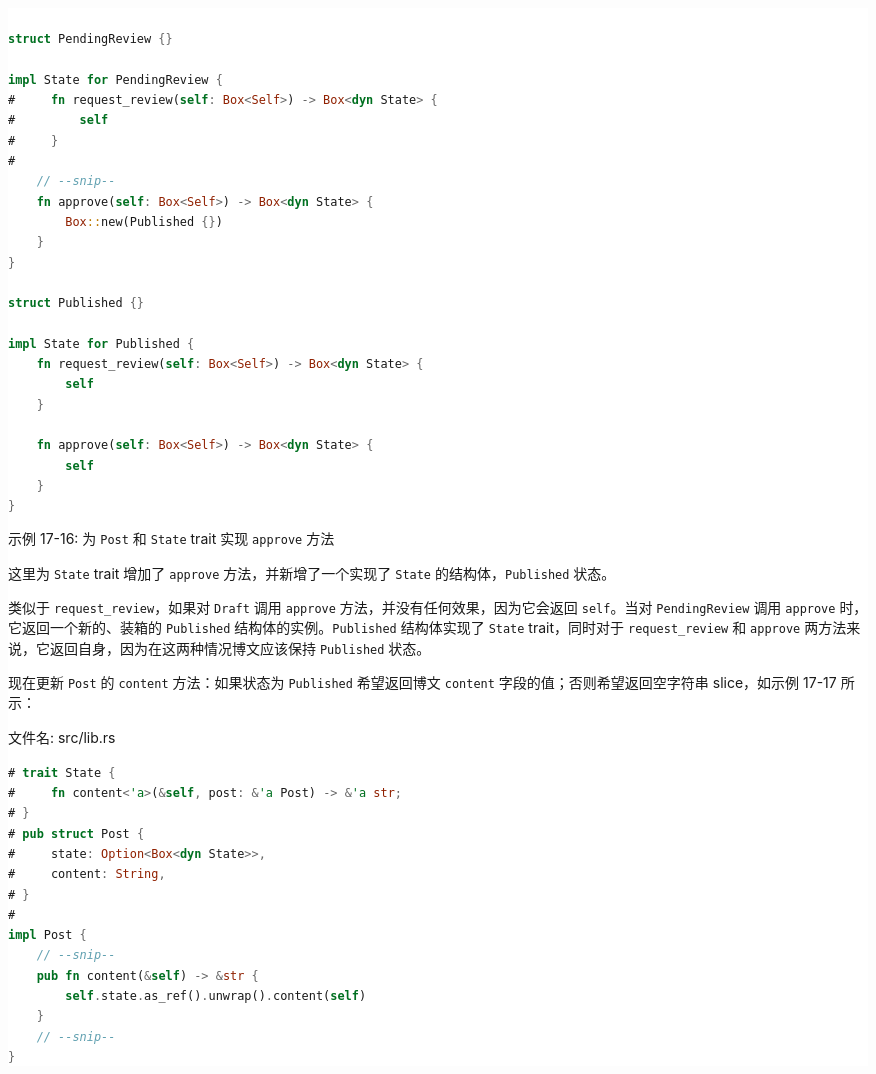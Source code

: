 ```rust

struct PendingReview {}

impl State for PendingReview {
#     fn request_review(self: Box<Self>) -> Box<dyn State> {
#         self
#     }
#
    // --snip--
    fn approve(self: Box<Self>) -> Box<dyn State> {
        Box::new(Published {})
    }
}

struct Published {}

impl State for Published {
    fn request_review(self: Box<Self>) -> Box<dyn State> {
        self
    }

    fn approve(self: Box<Self>) -> Box<dyn State> {
        self
    }
}
```

<span class="caption">示例 17-16: 为 `Post` 和 `State` trait 实现 `approve` 方法</span>

这里为 `State` trait 增加了 `approve` 方法，并新增了一个实现了 `State` 的结构体，`Published` 状态。

类似于 `request_review`，如果对 `Draft` 调用 `approve` 方法，并没有任何效果，因为它会返回 `self`。当对 `PendingReview` 调用 `approve` 时，它返回一个新的、装箱的 `Published` 结构体的实例。`Published` 结构体实现了 `State` trait，同时对于 `request_review` 和 `approve` 两方法来说，它返回自身，因为在这两种情况博文应该保持 `Published` 状态。

现在更新 `Post` 的 `content` 方法：如果状态为 `Published` 希望返回博文 `content` 字段的值；否则希望返回空字符串 slice，如示例 17-17 所示：

<span class="filename">文件名: src/lib.rs</span>

```rust
# trait State {
#     fn content<'a>(&self, post: &'a Post) -> &'a str;
# }
# pub struct Post {
#     state: Option<Box<dyn State>>,
#     content: String,
# }
#
impl Post {
    // --snip--
    pub fn content(&self) -> &str {
        self.state.as_ref().unwrap().content(self)
    }
    // --snip--
}
```

